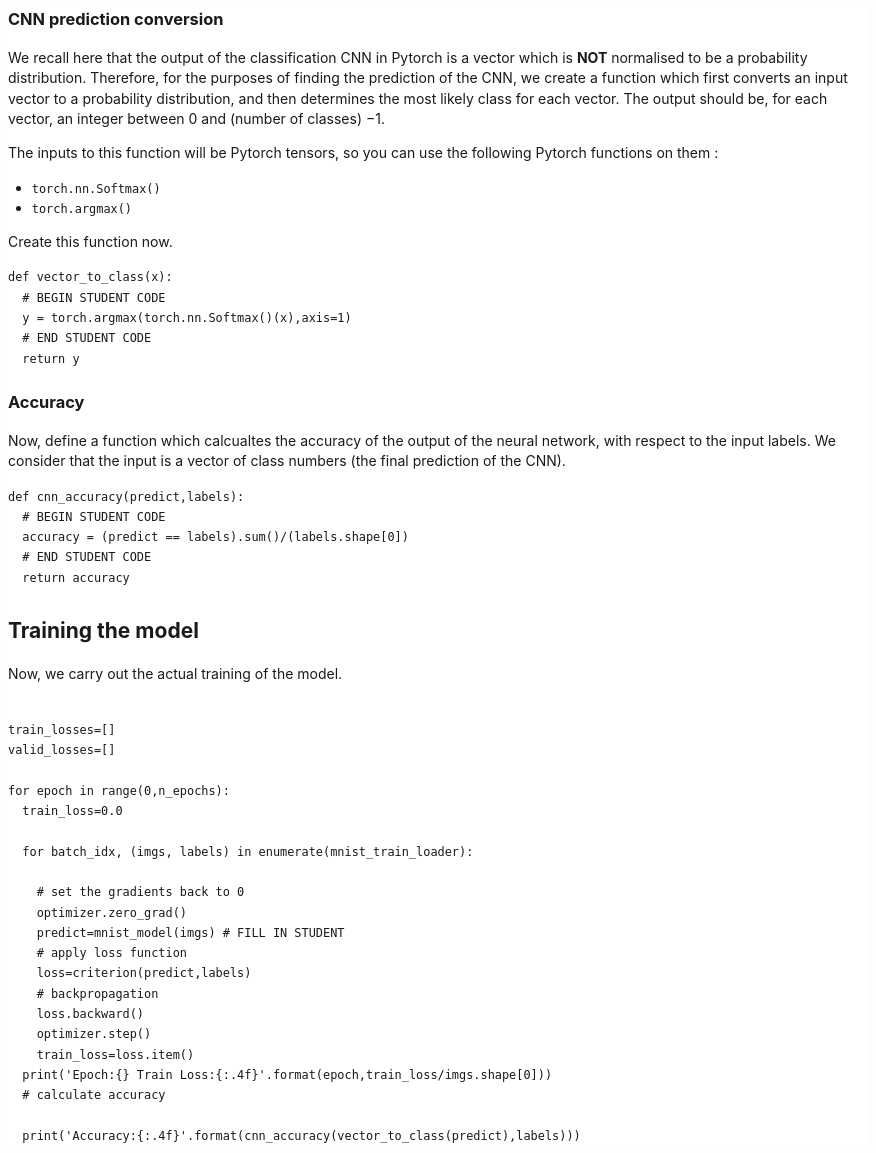 ### CNN prediction conversion

We recall here that the output of the classification CNN in Pytorch is a vector which is __NOT__ normalised to be a probability distribution. Therefore, for the purposes of finding the prediction of the CNN, we create a function which first converts an input vector to a probability distribution, and then determines the most likely class for each vector. The output should be, for each vector, an integer between 0 and (number of classes) $-1$.

The inputs to this function will be Pytorch tensors, so you can use the following Pytorch functions on them :

- ```torch.nn.Softmax()```
- ```torch.argmax()```

Create this function now.


```{code-cell} python
def vector_to_class(x):
  # BEGIN STUDENT CODE
  y = torch.argmax(torch.nn.Softmax()(x),axis=1)
  # END STUDENT CODE
  return y
```

### Accuracy

Now, define a function which calcualtes the accuracy of the output of the neural network, with respect to the input labels. We consider that the input is a vector of class numbers (the final prediction of the CNN).


```{code-cell} python
def cnn_accuracy(predict,labels):
  # BEGIN STUDENT CODE
  accuracy = (predict == labels).sum()/(labels.shape[0])
  # END STUDENT CODE
  return accuracy
```

## Training the model

Now, we carry out the actual training of the model.


```{code-cell} python

train_losses=[]
valid_losses=[]

for epoch in range(0,n_epochs):
  train_loss=0.0

  for batch_idx, (imgs, labels) in enumerate(mnist_train_loader):

    # set the gradients back to 0
    optimizer.zero_grad()
    predict=mnist_model(imgs) # FILL IN STUDENT
    # apply loss function
    loss=criterion(predict,labels)
    # backpropagation
    loss.backward()
    optimizer.step()
    train_loss=loss.item()
  print('Epoch:{} Train Loss:{:.4f}'.format(epoch,train_loss/imgs.shape[0]))
  # calculate accuracy

  print('Accuracy:{:.4f}'.format(cnn_accuracy(vector_to_class(predict),labels)))
```
